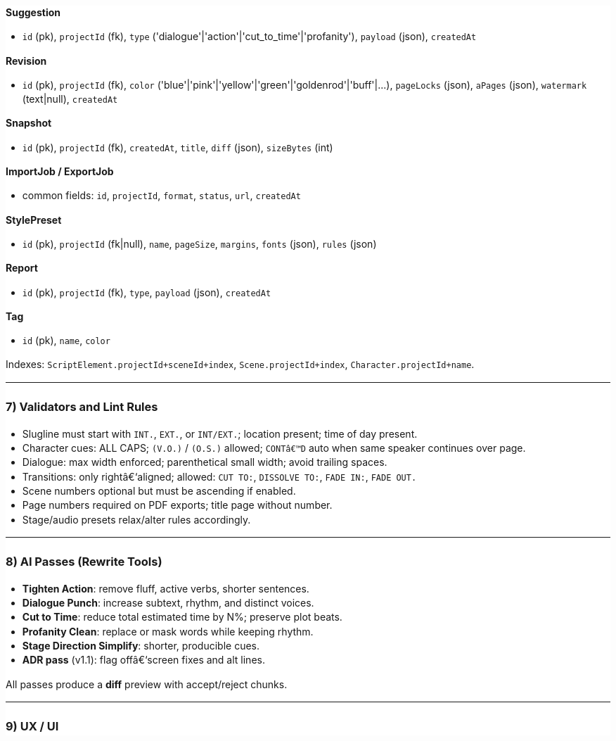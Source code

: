 **Suggestion**  
- `id` (pk), `projectId` (fk), `type` ('dialogue'|'action'|'cut_to_time'|'profanity'), `payload` (json), `createdAt`

**Revision**  
- `id` (pk), `projectId` (fk), `color` ('blue'|'pink'|'yellow'|'green'|'goldenrod'|'buff'|...), `pageLocks` (json), `aPages` (json), `watermark` (text|null), `createdAt`

**Snapshot**  
- `id` (pk), `projectId` (fk), `createdAt`, `title`, `diff` (json), `sizeBytes` (int)

**ImportJob / ExportJob**  
- common fields: `id`, `projectId`, `format`, `status`, `url`, `createdAt`

**StylePreset**  
- `id` (pk), `projectId` (fk|null), `name`, `pageSize`, `margins`, `fonts` (json), `rules` (json)

**Report**  
- `id` (pk), `projectId` (fk), `type`, `payload` (json), `createdAt`

**Tag**  
- `id` (pk), `name`, `color`

Indexes: `ScriptElement.projectId+sceneId+index`, `Scene.projectId+index`, `Character.projectId+name`.

---

### 7) Validators and Lint Rules

- Slugline must start with `INT.`, `EXT.`, or `INT/EXT.`; location present; time of day present.  
- Character cues: ALL CAPS; `(V.O.)` / `(O.S.)` allowed; `CONTâ€™D` auto when same speaker continues over page.  
- Dialogue: max width enforced; parenthetical small width; avoid trailing spaces.  
- Transitions: only rightâ€‘aligned; allowed: `CUT TO:`, `DISSOLVE TO:`, `FADE IN:`, `FADE OUT.`  
- Scene numbers optional but must be ascending if enabled.  
- Page numbers required on PDF exports; title page without number.  
- Stage/audio presets relax/alter rules accordingly.

---

### 8) AI Passes (Rewrite Tools)

- **Tighten Action**: remove fluff, active verbs, shorter sentences.  
- **Dialogue Punch**: increase subtext, rhythm, and distinct voices.  
- **Cut to Time**: reduce total estimated time by N%; preserve plot beats.  
- **Profanity Clean**: replace or mask words while keeping rhythm.  
- **Stage Direction Simplify**: shorter, producible cues.  
- **ADR pass** (v1.1): flag offâ€‘screen fixes and alt lines.

All passes produce a **diff** preview with accept/reject chunks.

---

### 9) UX / UI

